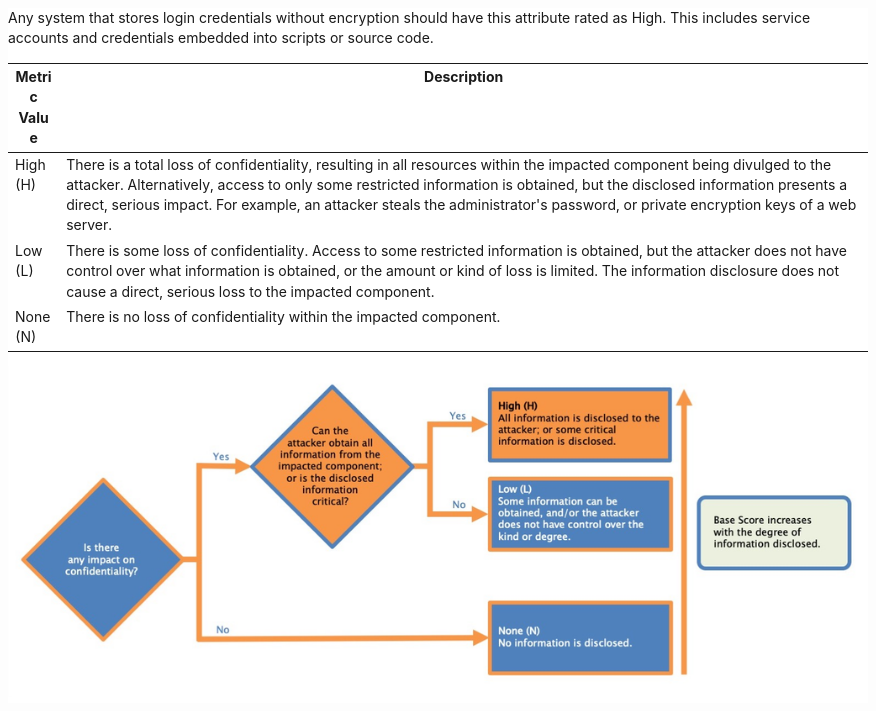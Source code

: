 Any system that stores login credentials without encryption should have this attribute rated as High. This includes service accounts and credentials embedded into scripts or source code.
<table>

<thead>

<tr>

<th>Metric Value</th>

<th>Description</th>

</tr>

</thead>

<tbody>

<tr>

<td>High (H)</td>

<td>There is a total loss of confidentiality, resulting in all resources within the impacted component being divulged to the attacker. Alternatively, access to only some restricted information is obtained, but the disclosed information presents a direct, serious impact. For example, an attacker steals the administrator's password, or private encryption keys of a web server.</td>

</tr>

<tr>

<td>Low (L)</td>

<td>There is some loss of confidentiality. Access to some restricted information is obtained, but the attacker does not have control over what information is obtained, or the amount or kind of loss is limited. The information disclosure does not cause a direct, serious loss to the impacted component.</td>

</tr>

<tr>

<td>None (N)</td>

<td>There is no loss of confidentiality within the impacted component.</td>

</tr>

</tbody>

</table>

![image](./attachments/Mod3_Slide067.jpeg)
